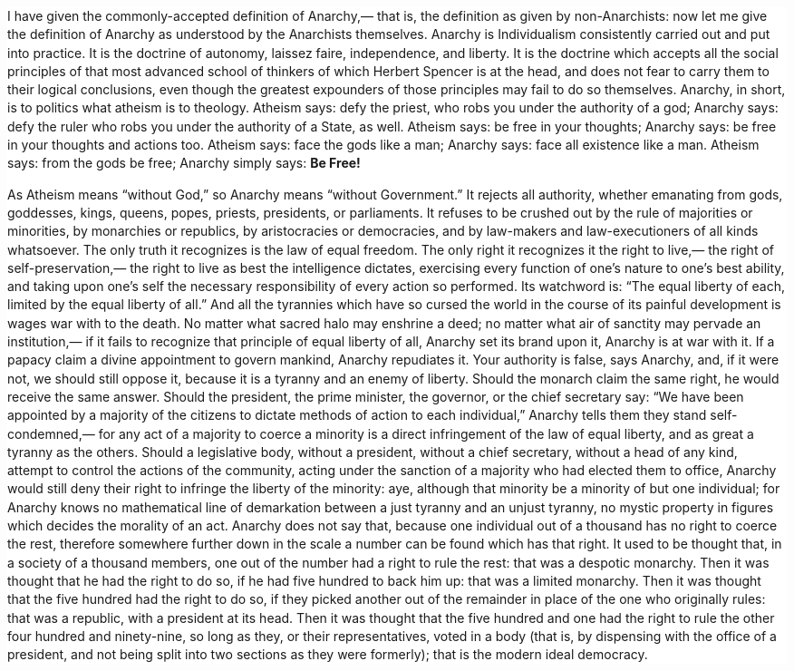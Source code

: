 I have given the commonly-accepted definition of Anarchy,— that is, the definition as given by non-Anarchists: now let me give the definition of Anarchy as understood by the Anarchists themselves. Anarchy is Individualism consistently carried out and put into practice. It is the doctrine of autonomy, laissez faire, independence, and liberty. It is the doctrine which accepts all the social principles of that most advanced school of thinkers of which Herbert Spencer is at the head, and does not fear to carry them to their logical conclusions, even though the greatest expounders of those principles may fail to do so themselves. Anarchy, in short, is to politics what atheism is to theology. Atheism says: defy the priest, who robs you under the authority of a god; Anarchy says: defy the ruler who robs you under the authority of a State, as well. Atheism says: be free in your thoughts; Anarchy says: be free in your thoughts and actions too. Atheism says: face the gods like a man; Anarchy says: face all existence like a man. Atheism says: from the gods be free; Anarchy simply says: **Be Free!**

As Atheism means “without God,” so Anarchy means “without Government.” It rejects all authority, whether emanating from gods, goddesses, kings, queens, popes, priests, presidents, or parliaments. It refuses to be crushed out by the rule of majorities or minorities, by monarchies or republics, by aristocracies or democracies, and by law-makers and law-executioners of all kinds whatsoever. The only truth it recognizes is the law of equal freedom. The only right it recognizes it the right to live,— the right of self-preservation,— the right to live as best the intelligence dictates, exercising every function of one’s nature to one’s best ability, and taking upon one’s self the necessary responsibility of every action so performed. Its watchword is: “The equal liberty of each, limited by the equal liberty of all.” And all the tyrannies which have so cursed the world in the course of its painful development is wages war with to the death. No matter what sacred halo may enshrine a deed; no matter what air of sanctity may pervade an institution,— if it fails to recognize that principle of equal liberty of all, Anarchy set its brand upon it, Anarchy is at war with it. If a papacy claim a divine appointment to govern mankind, Anarchy repudiates it. Your authority is false, says Anarchy, and, if it were not, we should still oppose it, because it is a tyranny and an enemy of liberty. Should the monarch claim the same right, he would receive the same answer. Should the president, the prime minister, the governor, or the chief secretary say: “We have been appointed by a majority of the citizens to dictate methods of action to each individual,” Anarchy tells them they stand self-condemned,— for any act of a majority to coerce a minority is a direct infringement of the law of equal liberty, and as great a tyranny as the others. Should a legislative body, without a president, without a chief secretary, without a head of any kind, attempt to control the actions of the community, acting under the sanction of a majority who had elected them to office, Anarchy would still deny their right to infringe the liberty of the minority: aye, although that minority be a minority of but one individual; for Anarchy knows no mathematical line of demarkation between a just tyranny and an unjust tyranny, no mystic property in figures which decides the morality of an act. Anarchy does not say that, because one individual out of a thousand has no right to coerce the rest, therefore somewhere further down in the scale a number can be found which has that right. It used to be thought that, in a society of a thousand members, one out of the number had a right to rule the rest: that was a despotic monarchy. Then it was thought that he had the right to do so, if he had five hundred to back him up: that was a limited monarchy. Then it was thought that the five hundred had the right to do so, if they picked another out of the remainder in place of the one who originally rules: that was a republic, with a president at its head. Then it was thought that the five hundred and one had the right to rule the other four hundred and ninety-nine, so long as they, or their representatives, voted in a body (that is, by dispensing with the office of a president, and not being split into two sections as they were formerly); that is the modern ideal democracy.

